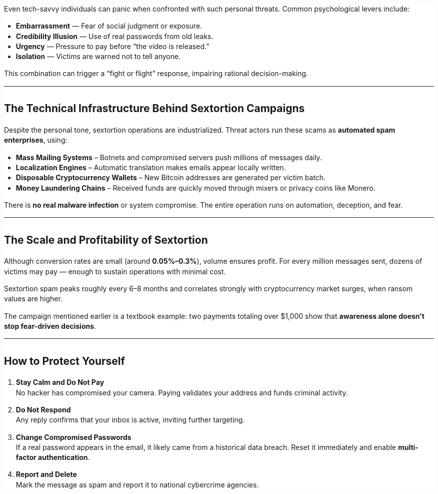 Even tech-savvy individuals can panic when confronted with such personal threats. Common psychological levers include:

- **Embarrassment** — Fear of social judgment or exposure.  
- **Credibility Illusion** — Use of real passwords from old leaks.  
- **Urgency** — Pressure to pay before “the video is released.”  
- **Isolation** — Victims are warned not to tell anyone.  

This combination can trigger a “fight or flight” response, impairing rational decision-making.

---

## The Technical Infrastructure Behind Sextortion Campaigns

Despite the personal tone, sextortion operations are industrialized. Threat actors run these scams as **automated spam enterprises**, using:

- **Mass Mailing Systems** – Botnets and compromised servers push millions of messages daily.  
- **Localization Engines** – Automatic translation makes emails appear locally written.  
- **Disposable Cryptocurrency Wallets** – New Bitcoin addresses are generated per victim batch.  
- **Money Laundering Chains** – Received funds are quickly moved through mixers or privacy coins like Monero.  

There is **no real malware infection** or system compromise. The entire operation runs on automation, deception, and fear.

---

## The Scale and Profitability of Sextortion

Although conversion rates are small (around **0.05%–0.3%**), volume ensures profit. For every million messages sent, dozens of victims may pay — enough to sustain operations with minimal cost.  

Sextortion spam peaks roughly every 6–8 months and correlates strongly with cryptocurrency market surges, when ransom values are higher.

The campaign mentioned earlier is a textbook example: two payments totaling over $1,000 show that **awareness alone doesn’t stop fear-driven decisions**.

---

## How to Protect Yourself

1. **Stay Calm and Do Not Pay**  
   No hacker has compromised your camera. Paying validates your address and funds criminal activity.

2. **Do Not Respond**  
   Any reply confirms that your inbox is active, inviting further targeting.

3. **Change Compromised Passwords**  
   If a real password appears in the email, it likely came from a historical data breach. Reset it immediately and enable **multi-factor authentication**.

4. **Report and Delete**  
   Mark the message as spam and report it to national cybercrime agencies.
